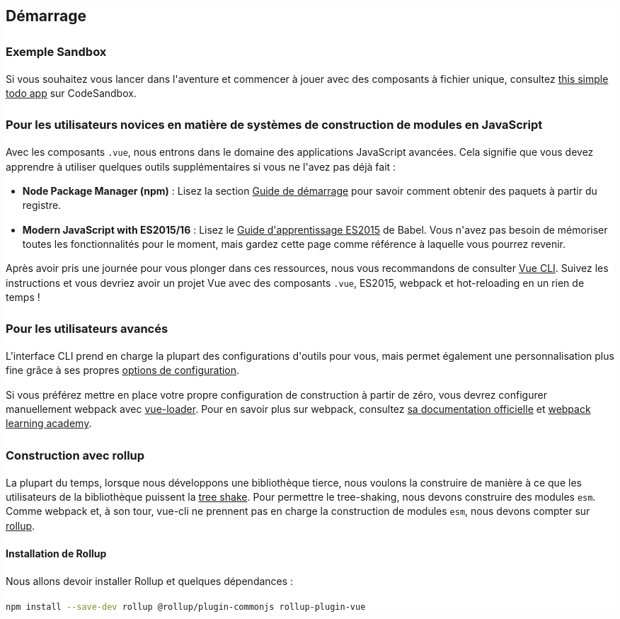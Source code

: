 ## Démarrage

### Exemple Sandbox

Si vous souhaitez vous lancer dans l'aventure et commencer à jouer avec des composants à fichier unique, consultez [this simple todo app](https://codesandbox.io/s/vue-todo-list-app-with-single-file-component-vzkl3?file=/src/App.vue) sur CodeSandbox.

### Pour les utilisateurs novices en matière de systèmes de construction de modules en JavaScript

Avec les composants `.vue`, nous entrons dans le domaine des applications JavaScript avancées. Cela signifie que vous devez apprendre à utiliser quelques outils supplémentaires si vous ne l'avez pas déjà fait :

- **Node Package Manager (npm)** : Lisez la section [Guide de démarrage](https://docs.npmjs.com/packages-and-modules/getting-packages-from-the-registry) pour savoir comment obtenir des paquets à partir du registre.

- **Modern JavaScript with ES2015/16** : Lisez le [Guide d'apprentissage ES2015](https://babeljs.io/docs/en/learn) de Babel. Vous n'avez pas besoin de mémoriser toutes les fonctionnalités pour le moment, mais gardez cette page comme référence à laquelle vous pourrez revenir.

Après avoir pris une journée pour vous plonger dans ces ressources, nous vous recommandons de consulter [Vue CLI](https://cli.vuejs.org/). Suivez les instructions et vous devriez avoir un projet Vue avec des composants `.vue`, ES2015, webpack et hot-reloading en un rien de temps !

### Pour les utilisateurs avancés

L'interface CLI prend en charge la plupart des configurations d'outils pour vous, mais permet également une personnalisation plus fine grâce à ses propres [options de configuration](https://cli.vuejs.org/config/).

Si vous préférez mettre en place votre propre configuration de construction à partir de zéro, vous devrez configurer manuellement webpack avec [vue-loader](https://vue-loader.vuejs.org). Pour en savoir plus sur webpack, consultez [sa documentation officielle](https://webpack.js.org/configuration/) et [webpack learning academy](https://webpack.academy/p/the-core-concepts).

### Construction avec rollup

La plupart du temps, lorsque nous développons une bibliothèque tierce, nous voulons la construire de manière à ce que les utilisateurs de la bibliothèque puissent la [tree shake](https://webpack.js.org/guides/tree-shaking/). Pour permettre le tree-shaking, nous devons construire des modules `esm`. Comme webpack et, à son tour, vue-cli ne prennent pas en charge la construction de modules `esm`, nous devons compter sur [rollup](https://rollupjs.org/).

#### Installation de Rollup

Nous allons devoir installer Rollup et quelques dépendances :

```bash
npm install --save-dev rollup @rollup/plugin-commonjs rollup-plugin-vue 
```
